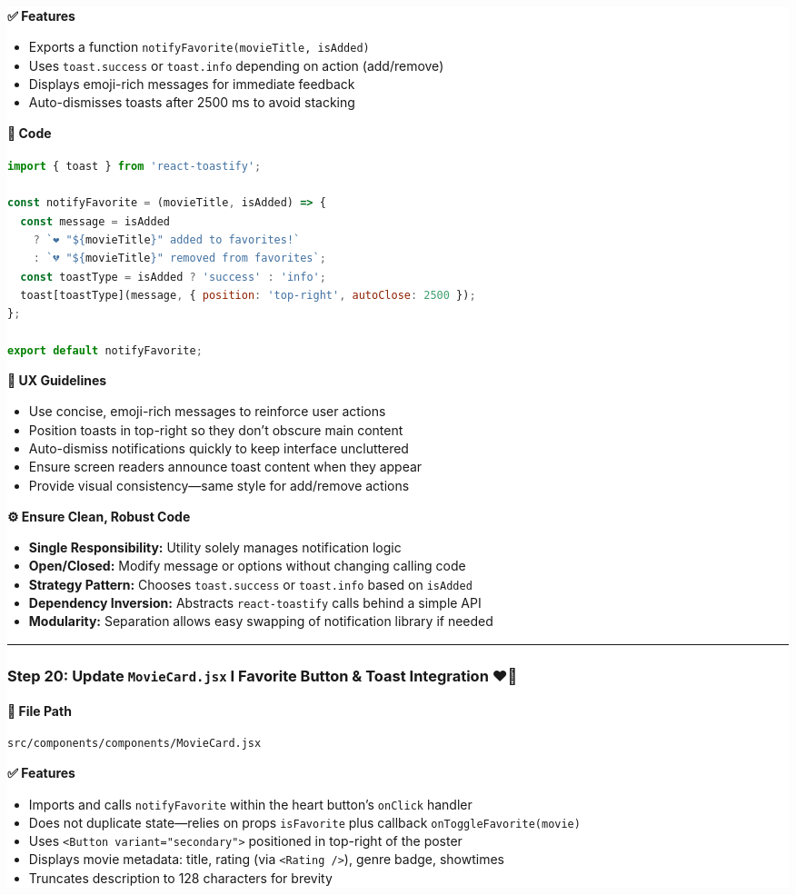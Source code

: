 **✅ Features**

* Exports a function `notifyFavorite(movieTitle, isAdded)`
* Uses `toast.success` or `toast.info` depending on action (add/remove)
* Displays emoji-rich messages for immediate feedback
* Auto-dismisses toasts after 2500 ms to avoid stacking

**🧩 Code**

```js
import { toast } from 'react-toastify';

const notifyFavorite = (movieTitle, isAdded) => {
  const message = isAdded
    ? `❤️ "${movieTitle}" added to favorites!`
    : `💔 "${movieTitle}" removed from favorites`;
  const toastType = isAdded ? 'success' : 'info';
  toast[toastType](message, { position: 'top-right', autoClose: 2500 });
};

export default notifyFavorite;
```

**🧠 UX Guidelines**

* Use concise, emoji-rich messages to reinforce user actions
* Position toasts in top-right so they don’t obscure main content
* Auto-dismiss notifications quickly to keep interface uncluttered
* Ensure screen readers announce toast content when they appear
* Provide visual consistency—same style for add/remove actions

**⚙️ Ensure Clean, Robust Code**

* **Single Responsibility:** Utility solely manages notification logic
* **Open/Closed:** Modify message or options without changing calling code
* **Strategy Pattern:** Chooses `toast.success` or `toast.info` based on `isAdded`
* **Dependency Inversion:** Abstracts `react-toastify` calls behind a simple API
* **Modularity:** Separation allows easy swapping of notification library if needed

---

### Step 20: Update `MovieCard.jsx` I Favorite Button & Toast Integration ❤️🔔

**📁 File Path**

```
src/components/components/MovieCard.jsx
```

**✅ Features**

* Imports and calls `notifyFavorite` within the heart button’s `onClick` handler
* Does not duplicate state—relies on props `isFavorite` plus callback `onToggleFavorite(movie)`
* Uses `<Button variant="secondary">` positioned in top-right of the poster
* Displays movie metadata: title, rating (via `<Rating />`), genre badge, showtimes
* Truncates description to 128 characters for brevity
